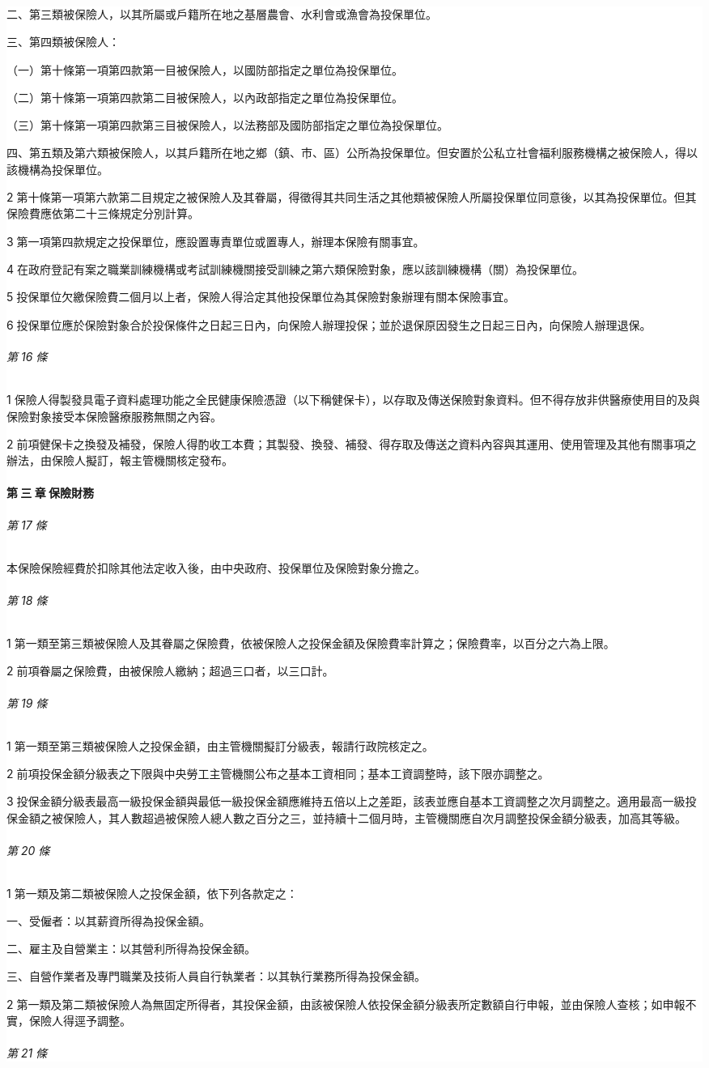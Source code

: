 二、第三類被保險人，以其所屬或戶籍所在地之基層農會、水利會或漁會為投保單位。

三、第四類被保險人：

（一）第十條第一項第四款第一目被保險人，以國防部指定之單位為投保單位。

（二）第十條第一項第四款第二目被保險人，以內政部指定之單位為投保單位。

（三）第十條第一項第四款第三目被保險人，以法務部及國防部指定之單位為投保單位。

四、第五類及第六類被保險人，以其戶籍所在地之鄉（鎮、市、區）公所為投保單位。但安置於公私立社會福利服務機構之被保險人，得以該機構為投保單位。

2 第十條第一項第六款第二目規定之被保險人及其眷屬，得徵得其共同生活之其他類被保險人所屬投保單位同意後，以其為投保單位。但其保險費應依第二十三條規定分別計算。

3 第一項第四款規定之投保單位，應設置專責單位或置專人，辦理本保險有關事宜。

4 在政府登記有案之職業訓練機構或考試訓練機關接受訓練之第六類保險對象，應以該訓練機構（關）為投保單位。

5 投保單位欠繳保險費二個月以上者，保險人得洽定其他投保單位為其保險對象辦理有關本保險事宜。

6 投保單位應於保險對象合於投保條件之日起三日內，向保險人辦理投保；並於退保原因發生之日起三日內，向保險人辦理退保。

###### 第 16 條

1 保險人得製發具電子資料處理功能之全民健康保險憑證（以下稱健保卡），以存取及傳送保險對象資料。但不得存放非供醫療使用目的及與保險對象接受本保險醫療服務無關之內容。

2 前項健保卡之換發及補發，保險人得酌收工本費；其製發、換發、補發、得存取及傳送之資料內容與其運用、使用管理及其他有關事項之辦法，由保險人擬訂，報主管機關核定發布。

#### 第 三 章 保險財務

###### 第 17 條

本保險保險經費於扣除其他法定收入後，由中央政府、投保單位及保險對象分擔之。

###### 第 18 條

1 第一類至第三類被保險人及其眷屬之保險費，依被保險人之投保金額及保險費率計算之；保險費率，以百分之六為上限。

2 前項眷屬之保險費，由被保險人繳納；超過三口者，以三口計。

###### 第 19 條

1 第一類至第三類被保險人之投保金額，由主管機關擬訂分級表，報請行政院核定之。

2 前項投保金額分級表之下限與中央勞工主管機關公布之基本工資相同；基本工資調整時，該下限亦調整之。

3 投保金額分級表最高一級投保金額與最低一級投保金額應維持五倍以上之差距，該表並應自基本工資調整之次月調整之。適用最高一級投保金額之被保險人，其人數超過被保險人總人數之百分之三，並持續十二個月時，主管機關應自次月調整投保金額分級表，加高其等級。

###### 第 20 條

1 第一類及第二類被保險人之投保金額，依下列各款定之：

一、受僱者：以其薪資所得為投保金額。

二、雇主及自營業主：以其營利所得為投保金額。

三、自營作業者及專門職業及技術人員自行執業者：以其執行業務所得為投保金額。

2 第一類及第二類被保險人為無固定所得者，其投保金額，由該被保險人依投保金額分級表所定數額自行申報，並由保險人查核；如申報不實，保險人得逕予調整。

###### 第 21 條
